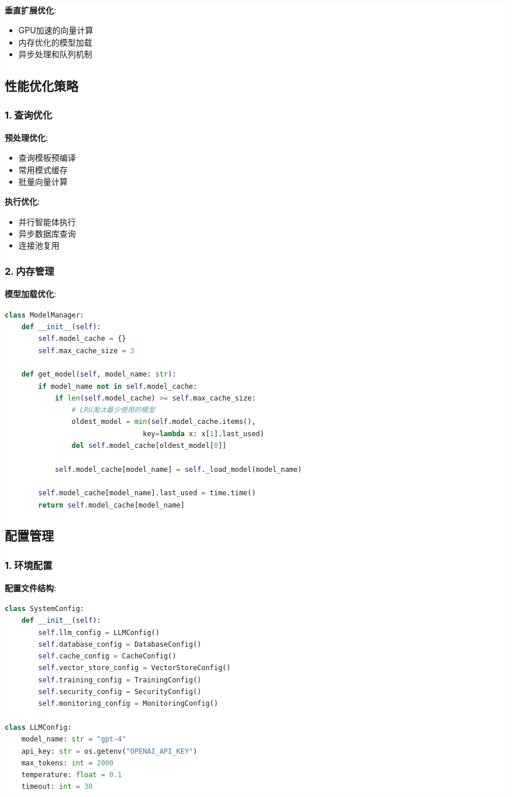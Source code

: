 **垂直扩展优化**:
- GPU加速的向量计算
- 内存优化的模型加载
- 异步处理和队列机制

## 性能优化策略

### 1. 查询优化

**预处理优化**:
- 查询模板预编译
- 常用模式缓存
- 批量向量计算

**执行优化**:
- 并行智能体执行
- 异步数据库查询
- 连接池复用

### 2. 内存管理

**模型加载优化**:
```python
class ModelManager:
    def __init__(self):
        self.model_cache = {}
        self.max_cache_size = 3
    
    def get_model(self, model_name: str):
        if model_name not in self.model_cache:
            if len(self.model_cache) >= self.max_cache_size:
                # LRU淘汰最少使用的模型
                oldest_model = min(self.model_cache.items(), 
                                 key=lambda x: x[1].last_used)
                del self.model_cache[oldest_model[0]]
            
            self.model_cache[model_name] = self._load_model(model_name)
        
        self.model_cache[model_name].last_used = time.time()
        return self.model_cache[model_name]
```

## 配置管理

### 1. 环境配置

**配置文件结构**:
```python
class SystemConfig:
    def __init__(self):
        self.llm_config = LLMConfig()
        self.database_config = DatabaseConfig()
        self.cache_config = CacheConfig()
        self.vector_store_config = VectorStoreConfig()
        self.training_config = TrainingConfig()
        self.security_config = SecurityConfig()
        self.monitoring_config = MonitoringConfig()

class LLMConfig:
    model_name: str = "gpt-4"
    api_key: str = os.getenv("OPENAI_API_KEY")
    max_tokens: int = 2000
    temperature: float = 0.1
    timeout: int = 30
```